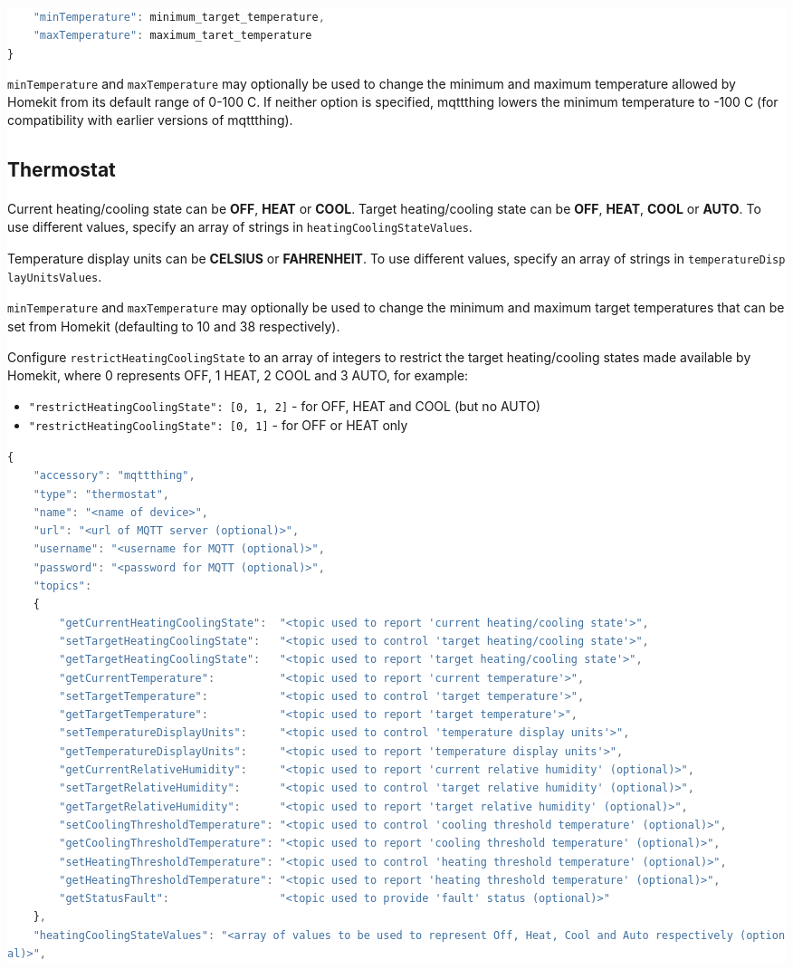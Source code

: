 ```javascript
    "minTemperature": minimum_target_temperature,
    "maxTemperature": maximum_taret_temperature
}
```

`minTemperature` and `maxTemperature` may optionally be used to change the minimum and maximum temperature allowed by Homekit from its default range of 0-100 C. If neither option is specified, mqttthing lowers the minimum temperature to -100 C (for compatibility with earlier versions of mqttthing).


## Thermostat

Current heating/cooling state can be **OFF**, **HEAT** or **COOL**. Target heating/cooling state can be **OFF**, **HEAT**, **COOL** or **AUTO**. To use different values, specify an array of strings in `heatingCoolingStateValues`.

Temperature display units can be **CELSIUS** or **FAHRENHEIT**. To use different values, specify an array of strings in `temperatureDisplayUnitsValues`.

`minTemperature` and `maxTemperature` may optionally be used to change the minimum and maximum target temperatures that can be set from Homekit (defaulting to 10 and 38 respectively).

Configure `restrictHeatingCoolingState` to an array of integers to restrict the target heating/cooling states made available by Homekit, where 0 represents OFF, 1 HEAT, 2 COOL and 3 AUTO, for example:

   * `"restrictHeatingCoolingState": [0, 1, 2]` - for OFF, HEAT and COOL (but no AUTO)
   * `"restrictHeatingCoolingState": [0, 1]` - for OFF or HEAT only

```javascript
{
    "accessory": "mqttthing",
    "type": "thermostat",
    "name": "<name of device>",
    "url": "<url of MQTT server (optional)>",
    "username": "<username for MQTT (optional)>",
    "password": "<password for MQTT (optional)>",
    "topics":
    {
        "getCurrentHeatingCoolingState":  "<topic used to report 'current heating/cooling state'>",
        "setTargetHeatingCoolingState":   "<topic used to control 'target heating/cooling state'>",
        "getTargetHeatingCoolingState":   "<topic used to report 'target heating/cooling state'>",
        "getCurrentTemperature":          "<topic used to report 'current temperature'>",
        "setTargetTemperature":           "<topic used to control 'target temperature'>",
        "getTargetTemperature":           "<topic used to report 'target temperature'>",
        "setTemperatureDisplayUnits":     "<topic used to control 'temperature display units'>",
        "getTemperatureDisplayUnits":     "<topic used to report 'temperature display units'>",
        "getCurrentRelativeHumidity":     "<topic used to report 'current relative humidity' (optional)>",
        "setTargetRelativeHumidity":      "<topic used to control 'target relative humidity' (optional)>",
        "getTargetRelativeHumidity":      "<topic used to report 'target relative humidity' (optional)>",
        "setCoolingThresholdTemperature": "<topic used to control 'cooling threshold temperature' (optional)>",
        "getCoolingThresholdTemperature": "<topic used to report 'cooling threshold temperature' (optional)>",
        "setHeatingThresholdTemperature": "<topic used to control 'heating threshold temperature' (optional)>",
        "getHeatingThresholdTemperature": "<topic used to report 'heating threshold temperature' (optional)>",
        "getStatusFault":                 "<topic used to provide 'fault' status (optional)>"
    },
    "heatingCoolingStateValues": "<array of values to be used to represent Off, Heat, Cool and Auto respectively (optional)>",
```